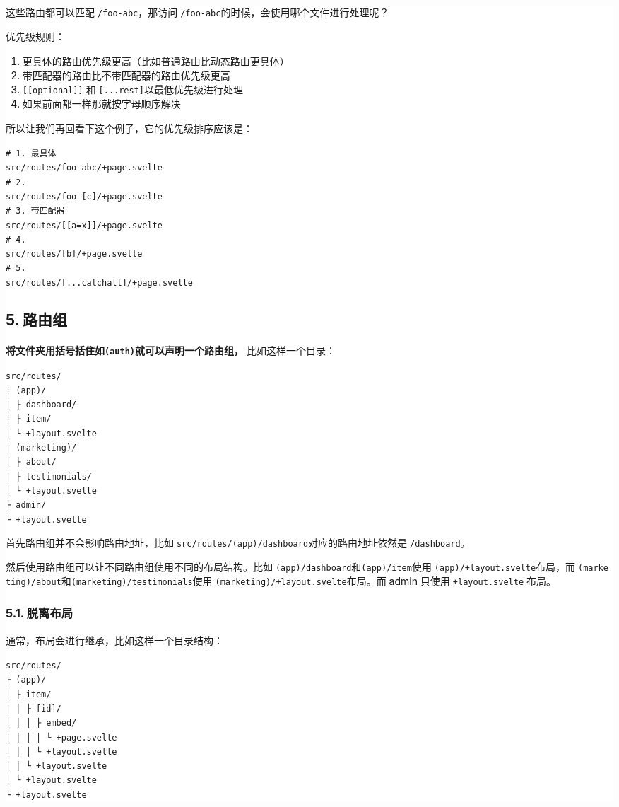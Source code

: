 这些路由都可以匹配 `/foo-abc`，那访问 `/foo-abc`的时候，会使用哪个文件进行处理呢？

优先级规则：

1. 更具体的路由优先级更高（比如普通路由比动态路由更具体）
2. 带匹配器的路由比不带匹配器的路由优先级更高
3. `[[optional]]` 和 `[...rest]`以最低优先级进行处理
4. 如果前面都一样那就按字母顺序解决

所以让我们再回看下这个例子，它的优先级排序应该是：

```diff
# 1. 最具体
src/routes/foo-abc/+page.svelte
# 2.
src/routes/foo-[c]/+page.svelte
# 3. 带匹配器
src/routes/[[a=x]]/+page.svelte
# 4.
src/routes/[b]/+page.svelte
# 5.
src/routes/[...catchall]/+page.svelte
```

## 5\. 路由组

**将文件夹用括号括住如`(auth)`就可以声明一个路由组，** 比如这样一个目录：

```diff
src/routes/
│ (app)/
│ ├ dashboard/
│ ├ item/
│ └ +layout.svelte
│ (marketing)/
│ ├ about/
│ ├ testimonials/
│ └ +layout.svelte
├ admin/
└ +layout.svelte
```

首先路由组并不会影响路由地址，比如 `src/routes/(app)/dashboard`对应的路由地址依然是 `/dashboard`。

然后使用路由组可以让不同路由组使用不同的布局结构。比如 `(app)/dashboard`和`(app)/item`使用 `(app)/+layout.svelte`布局，而 `(marketing)/about`和`(marketing)/testimonials`使用 `(marketing)/+layout.svelte`布局。而 admin 只使用 `+layout.svelte` 布局。

### 5.1. 脱离布局

通常，布局会进行继承，比如这样一个目录结构：

```diff
src/routes/
├ (app)/
│ ├ item/
│ │ ├ [id]/
│ │ │ ├ embed/
│ │ │ │ └ +page.svelte
│ │ │ └ +layout.svelte
│ │ └ +layout.svelte
│ └ +layout.svelte
└ +layout.svelte
```

